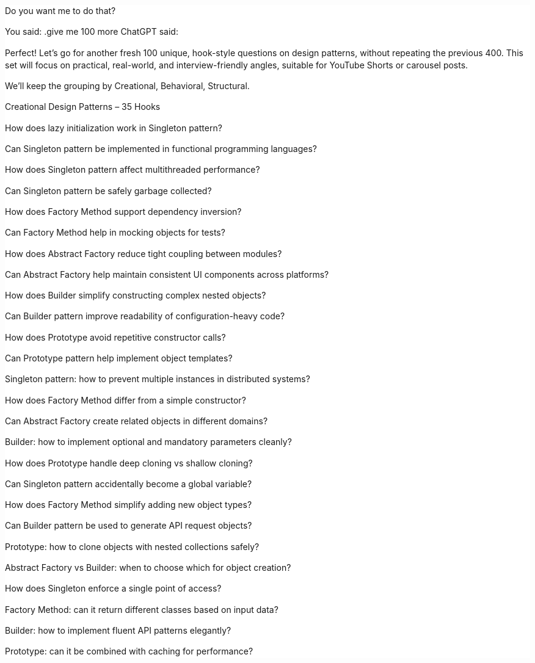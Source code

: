 Do you want me to do that?

You said:
.give me 100 more
ChatGPT said:

Perfect! Let’s go for another fresh 100 unique, hook-style questions on design patterns, without repeating the previous 400. This set will focus on practical, real-world, and interview-friendly angles, suitable for YouTube Shorts or carousel posts.

We’ll keep the grouping by Creational, Behavioral, Structural.

Creational Design Patterns – 35 Hooks

How does lazy initialization work in Singleton pattern?

Can Singleton pattern be implemented in functional programming languages?

How does Singleton pattern affect multithreaded performance?

Can Singleton pattern be safely garbage collected?

How does Factory Method support dependency inversion?

Can Factory Method help in mocking objects for tests?

How does Abstract Factory reduce tight coupling between modules?

Can Abstract Factory help maintain consistent UI components across platforms?

How does Builder simplify constructing complex nested objects?

Can Builder pattern improve readability of configuration-heavy code?

How does Prototype avoid repetitive constructor calls?

Can Prototype pattern help implement object templates?

Singleton pattern: how to prevent multiple instances in distributed systems?

How does Factory Method differ from a simple constructor?

Can Abstract Factory create related objects in different domains?

Builder: how to implement optional and mandatory parameters cleanly?

How does Prototype handle deep cloning vs shallow cloning?

Can Singleton pattern accidentally become a global variable?

How does Factory Method simplify adding new object types?

Can Builder pattern be used to generate API request objects?

Prototype: how to clone objects with nested collections safely?

Abstract Factory vs Builder: when to choose which for object creation?

How does Singleton enforce a single point of access?

Factory Method: can it return different classes based on input data?

Builder: how to implement fluent API patterns elegantly?

Prototype: can it be combined with caching for performance?

